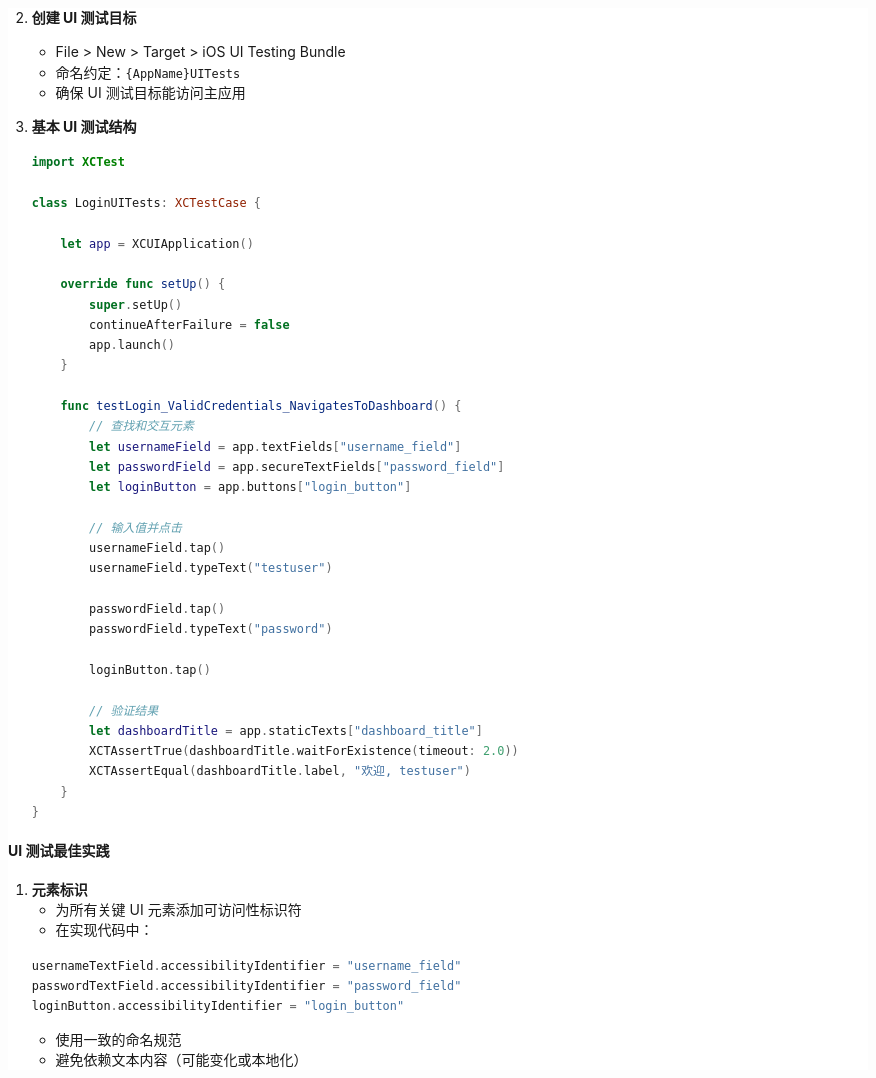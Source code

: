 2. **创建 UI 测试目标**
   - File > New > Target > iOS UI Testing Bundle
   - 命名约定：`{AppName}UITests`
   - 确保 UI 测试目标能访问主应用

3. **基本 UI 测试结构**
   ```swift
   import XCTest
   
   class LoginUITests: XCTestCase {
       
       let app = XCUIApplication()
       
       override func setUp() {
           super.setUp()
           continueAfterFailure = false
           app.launch()
       }
       
       func testLogin_ValidCredentials_NavigatesToDashboard() {
           // 查找和交互元素
           let usernameField = app.textFields["username_field"]
           let passwordField = app.secureTextFields["password_field"]
           let loginButton = app.buttons["login_button"]
           
           // 输入值并点击
           usernameField.tap()
           usernameField.typeText("testuser")
           
           passwordField.tap()
           passwordField.typeText("password")
           
           loginButton.tap()
           
           // 验证结果
           let dashboardTitle = app.staticTexts["dashboard_title"]
           XCTAssertTrue(dashboardTitle.waitForExistence(timeout: 2.0))
           XCTAssertEqual(dashboardTitle.label, "欢迎, testuser")
       }
   }
   ```

#### UI 测试最佳实践

1. **元素标识**
   - 为所有关键 UI 元素添加可访问性标识符
   - 在实现代码中：
   ```swift
   usernameTextField.accessibilityIdentifier = "username_field"
   passwordTextField.accessibilityIdentifier = "password_field"
   loginButton.accessibilityIdentifier = "login_button"
   ```
   - 使用一致的命名规范
   - 避免依赖文本内容（可能变化或本地化）
